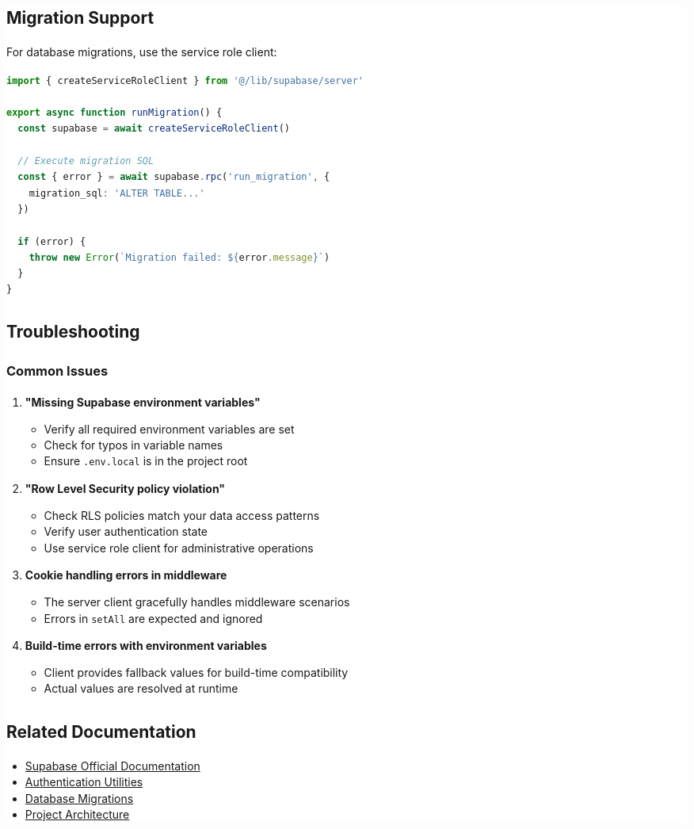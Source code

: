## Migration Support

For database migrations, use the service role client:

```typescript
import { createServiceRoleClient } from '@/lib/supabase/server'

export async function runMigration() {
  const supabase = await createServiceRoleClient()
  
  // Execute migration SQL
  const { error } = await supabase.rpc('run_migration', {
    migration_sql: 'ALTER TABLE...'
  })
  
  if (error) {
    throw new Error(`Migration failed: ${error.message}`)
  }
}
```

## Troubleshooting

### Common Issues

1. **"Missing Supabase environment variables"**
   - Verify all required environment variables are set
   - Check for typos in variable names
   - Ensure `.env.local` is in the project root

2. **"Row Level Security policy violation"**
   - Check RLS policies match your data access patterns
   - Verify user authentication state
   - Use service role client for administrative operations

3. **Cookie handling errors in middleware**
   - The server client gracefully handles middleware scenarios
   - Errors in `setAll` are expected and ignored

4. **Build-time errors with environment variables**
   - Client provides fallback values for build-time compatibility
   - Actual values are resolved at runtime

## Related Documentation

- [Supabase Official Documentation](https://supabase.com/docs)
- [Authentication Utilities](../auth/README.md)
- [Database Migrations](../../supabase/README.md)
- [Project Architecture](../../docs/ARCHITECTURE.md)